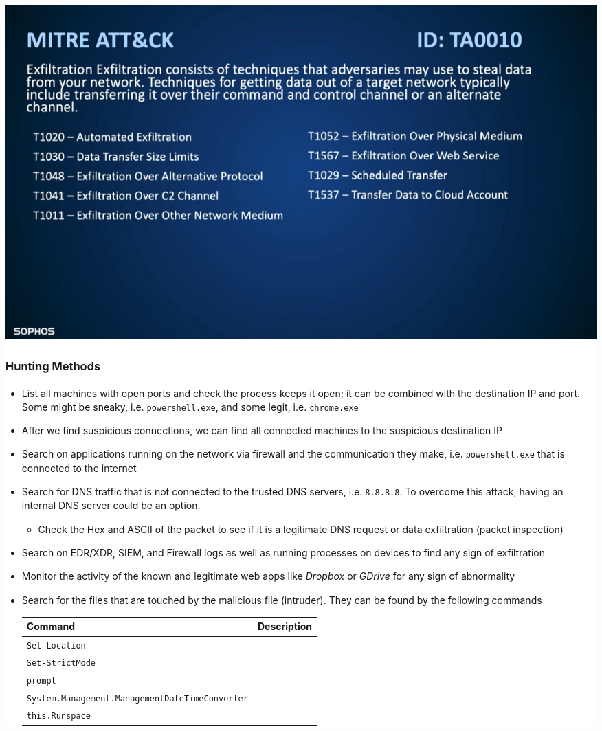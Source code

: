 ![16 C2 Techniques in MITRE ATT&CK](img/mitre-attack-exfiltration-techniques.png)

### Hunting Methods
- List all machines with open ports and check the process keeps it open; it can be combined with the destination IP and port. Some might be sneaky, i.e. `powershell.exe`, and some legit, i.e. `chrome.exe`
- After we find suspicious connections, we can find all connected machines to the suspicious destination IP
- Search on applications running on the network via firewall and the communication they make, i.e. `powershell.exe` that is connected to the internet
- Search for DNS traffic that is not connected to the trusted DNS servers, i.e. `8.8.8.8`. To overcome this attack, having an internal DNS server could be an option.
  - Check the Hex and ASCII of the packet to see if it is a legitimate DNS request or data exfiltration (packet inspection)
- Search on EDR/XDR, SIEM, and Firewall logs as well as running processes on devices to find any sign of exfiltration
- Monitor the activity of the known and legitimate web apps like _Dropbox_ or _GDrive_ for any sign of abnormality
- Search for the files that are touched by the malicious file (intruder). They can be found by the following commands

  | Command | Description |
  |---|---|
  |`Set-Location`||
  |`Set-StrictMode`||
  |`prompt`||
  |`System.Management.ManagementDateTimeConverter`||
  |`this.Runspace`||
